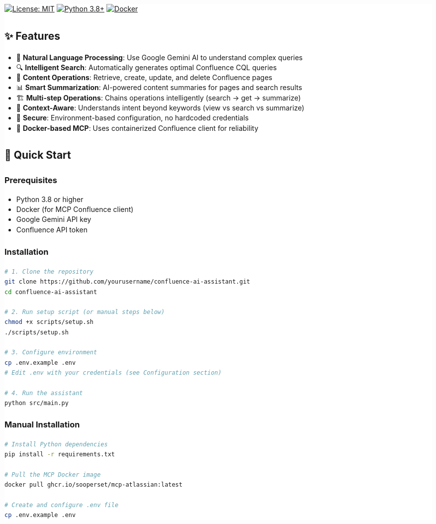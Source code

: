 [![License: MIT](https://img.shields.io/badge/License-MIT-yellow.svg)](https://opensource.org/licenses/MIT)
[![Python 3.8+](https://img.shields.io/badge/python-3.8+-blue.svg)](https://www.python.org/downloads/)
[![Docker](https://img.shields.io/badge/docker-required-blue.svg)](https://www.docker.com/)

## ✨ Features

- 🤖 **Natural Language Processing**: Use Google Gemini AI to understand complex queries
- 🔍 **Intelligent Search**: Automatically generates optimal Confluence CQL queries
- 📄 **Content Operations**: Retrieve, create, update, and delete Confluence pages
- 📊 **Smart Summarization**: AI-powered content summaries for pages and search results
- 🏗️ **Multi-step Operations**: Chains operations intelligently (search → get → summarize)
- 🎯 **Context-Aware**: Understands intent beyond keywords (view vs search vs summarize)
- 🔐 **Secure**: Environment-based configuration, no hardcoded credentials
- 🐳 **Docker-based MCP**: Uses containerized Confluence client for reliability

## 🚀 Quick Start

### Prerequisites

- Python 3.8 or higher
- Docker (for MCP Confluence client)
- Google Gemini API key
- Confluence API token

### Installation

```bash
# 1. Clone the repository
git clone https://github.com/yourusername/confluence-ai-assistant.git
cd confluence-ai-assistant

# 2. Run setup script (or manual steps below)
chmod +x scripts/setup.sh
./scripts/setup.sh

# 3. Configure environment
cp .env.example .env
# Edit .env with your credentials (see Configuration section)

# 4. Run the assistant
python src/main.py
```

### Manual Installation

```bash
# Install Python dependencies
pip install -r requirements.txt

# Pull the MCP Docker image
docker pull ghcr.io/sooperset/mcp-atlassian:latest

# Create and configure .env file
cp .env.example .env
```
